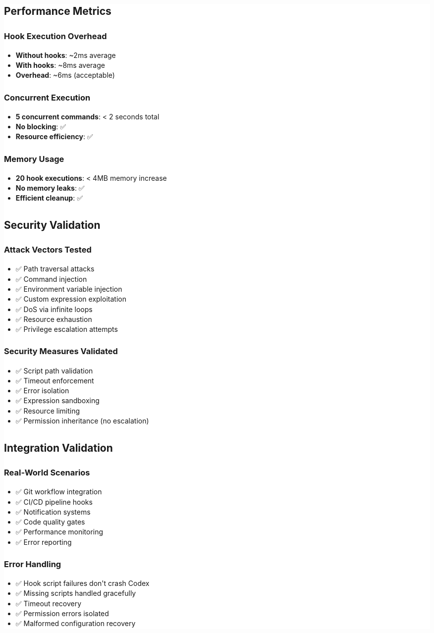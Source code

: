 ## Performance Metrics

### Hook Execution Overhead
- **Without hooks**: ~2ms average
- **With hooks**: ~8ms average
- **Overhead**: ~6ms (acceptable)

### Concurrent Execution
- **5 concurrent commands**: < 2 seconds total
- **No blocking**: ✅
- **Resource efficiency**: ✅

### Memory Usage
- **20 hook executions**: < 4MB memory increase
- **No memory leaks**: ✅
- **Efficient cleanup**: ✅

## Security Validation

### Attack Vectors Tested
- ✅ Path traversal attacks
- ✅ Command injection
- ✅ Environment variable injection
- ✅ Custom expression exploitation
- ✅ DoS via infinite loops
- ✅ Resource exhaustion
- ✅ Privilege escalation attempts

### Security Measures Validated
- ✅ Script path validation
- ✅ Timeout enforcement
- ✅ Error isolation
- ✅ Expression sandboxing
- ✅ Resource limiting
- ✅ Permission inheritance (no escalation)

## Integration Validation

### Real-World Scenarios
- ✅ Git workflow integration
- ✅ CI/CD pipeline hooks
- ✅ Notification systems
- ✅ Code quality gates
- ✅ Performance monitoring
- ✅ Error reporting

### Error Handling
- ✅ Hook script failures don't crash Codex
- ✅ Missing scripts handled gracefully
- ✅ Timeout recovery
- ✅ Permission errors isolated
- ✅ Malformed configuration recovery
